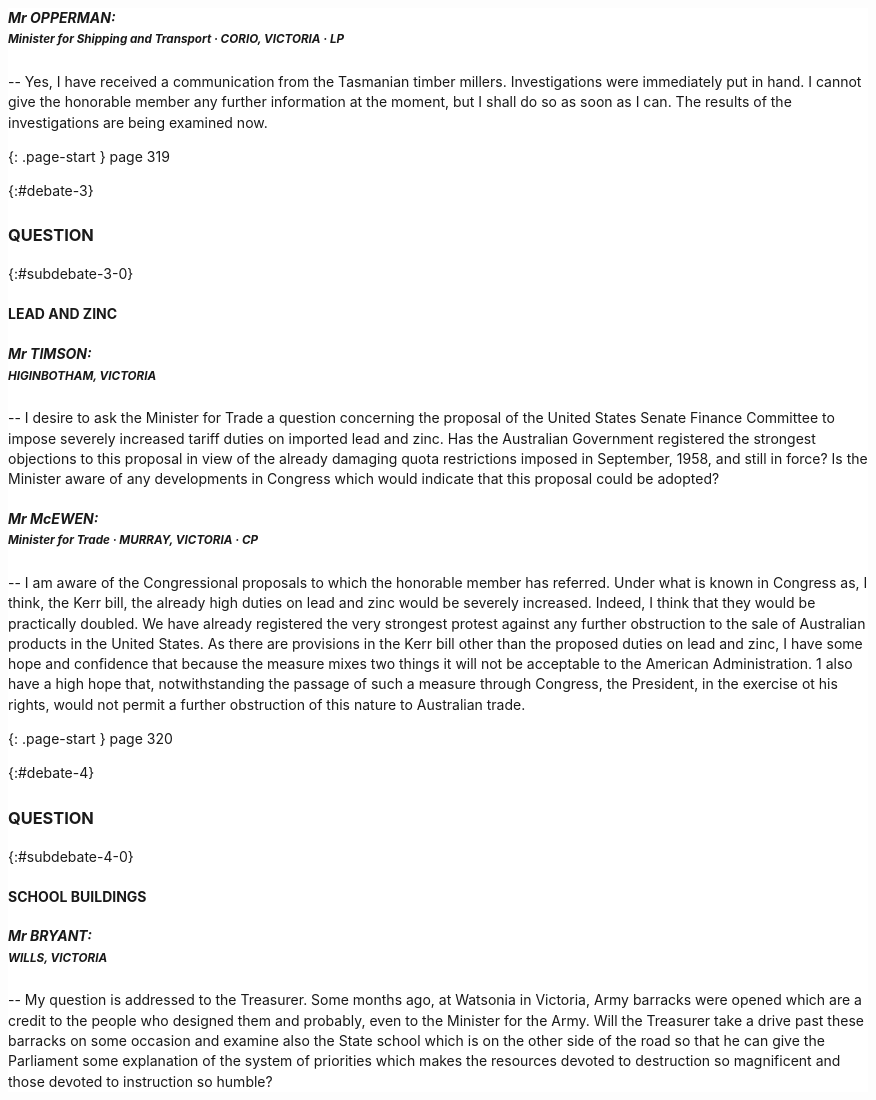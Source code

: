 ##### Mr OPPERMAN:<br><small class="text-muted">Minister for Shipping and Transport &middot; CORIO, VICTORIA &middot; LP</small>

-- Yes, I have received a communication from the Tasmanian timber millers. Investigations were immediately put in hand. I cannot give the honorable member any further information at the moment, but I shall do so as soon as I can. The results of the investigations are being examined now. 

{: .page-start }
page 319

{:#debate-3}
### QUESTION

{:#subdebate-3-0}
#### LEAD AND ZINC

##### Mr TIMSON:<br><small class="text-muted">HIGINBOTHAM, VICTORIA</small>

-- I desire to ask the Minister for Trade a question concerning the proposal of the United States Senate Finance Committee to impose severely increased tariff duties on imported lead and zinc. Has the Australian Government registered the strongest objections to this proposal in view of the already damaging quota restrictions imposed in September, 1958, and still in force? Is the Minister aware of any developments in Congress which would indicate that this proposal could be adopted? 

##### Mr McEWEN:<br><small class="text-muted">Minister for Trade &middot; MURRAY, VICTORIA &middot; CP</small>

-- I am aware of the Congressional proposals to which the honorable member has referred. Under what is known in Congress as, I think, the Kerr bill, the already high duties on lead and zinc would be severely increased. Indeed, I think that they would be practically doubled. We have already registered the very strongest protest against any further obstruction to the sale of Australian products in the United States. As there are provisions in the Kerr bill other than the proposed duties on lead and zinc, I have  some hope and confidence that because the measure mixes two things it will not be acceptable to the American Administration. 1 also have a high hope that, notwithstanding the passage of such a measure through Congress, the  President,  in the exercise ot his rights, would not permit a further obstruction of this nature to Australian trade. 

{: .page-start }
page 320

{:#debate-4}
### QUESTION

{:#subdebate-4-0}
#### SCHOOL BUILDINGS

##### Mr BRYANT:<br><small class="text-muted">WILLS, VICTORIA</small>

-- My question is addressed to the Treasurer. Some months ago, at Watsonia in Victoria, Army barracks were opened which are a credit to the people who designed them and probably, even to the Minister for the Army. Will the Treasurer take a drive past these barracks on some occasion and examine also the State school which is on the other side of the road so that he can give the Parliament some explanation of the system of priorities which makes the resources devoted to destruction so magnificent and those devoted to instruction so humble? 
